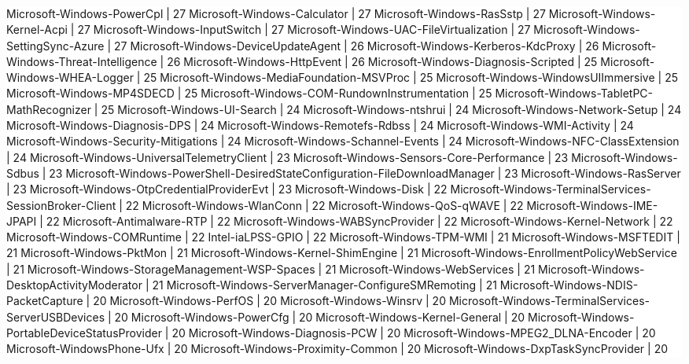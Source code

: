 Microsoft-Windows-PowerCpl                                                  |  27
Microsoft-Windows-Calculator                                                |  27
Microsoft-Windows-RasSstp                                                   |  27
Microsoft-Windows-Kernel-Acpi                                               |  27
Microsoft-Windows-InputSwitch                                               |  27
Microsoft-Windows-UAC-FileVirtualization                                    |  27
Microsoft-Windows-SettingSync-Azure                                         |  27
Microsoft-Windows-DeviceUpdateAgent                                         |  26
Microsoft-Windows-Kerberos-KdcProxy                                         |  26
Microsoft-Windows-Threat-Intelligence                                       |  26
Microsoft-Windows-HttpEvent                                                 |  26
Microsoft-Windows-Diagnosis-Scripted                                        |  25
Microsoft-Windows-WHEA-Logger                                               |  25
Microsoft-Windows-MediaFoundation-MSVProc                                   |  25
Microsoft-Windows-WindowsUIImmersive                                        |  25
Microsoft-Windows-MP4SDECD                                                  |  25
Microsoft-Windows-COM-RundownInstrumentation                                |  25
Microsoft-Windows-TabletPC-MathRecognizer                                   |  25
Microsoft-Windows-UI-Search                                                 |  24
Microsoft-Windows-ntshrui                                                   |  24
Microsoft-Windows-Network-Setup                                             |  24
Microsoft-Windows-Diagnosis-DPS                                             |  24
Microsoft-Windows-Remotefs-Rdbss                                            |  24
Microsoft-Windows-WMI-Activity                                              |  24
Microsoft-Windows-Security-Mitigations                                      |  24
Microsoft-Windows-Schannel-Events                                           |  24
Microsoft-Windows-NFC-ClassExtension                                        |  24
Microsoft-Windows-UniversalTelemetryClient                                  |  23
Microsoft-Windows-Sensors-Core-Performance                                  |  23
Microsoft-Windows-Sdbus                                                     |  23
Microsoft-Windows-PowerShell-DesiredStateConfiguration-FileDownloadManager  |  23
Microsoft-Windows-RasServer                                                 |  23
Microsoft-Windows-OtpCredentialProviderEvt                                  |  23
Microsoft-Windows-Disk                                                      |  22
Microsoft-Windows-TerminalServices-SessionBroker-Client                     |  22
Microsoft-Windows-WlanConn                                                  |  22
Microsoft-Windows-QoS-qWAVE                                                 |  22
Microsoft-Windows-IME-JPAPI                                                 |  22
Microsoft-Antimalware-RTP                                                   |  22
Microsoft-Windows-WABSyncProvider                                           |  22
Microsoft-Windows-Kernel-Network                                            |  22
Microsoft-Windows-COMRuntime                                                |  22
Intel-iaLPSS-GPIO                                                           |  22
Microsoft-Windows-TPM-WMI                                                   |  21
Microsoft-Windows-MSFTEDIT                                                  |  21
Microsoft-Windows-PktMon                                                    |  21
Microsoft-Windows-Kernel-ShimEngine                                         |  21
Microsoft-Windows-EnrollmentPolicyWebService                                |  21
Microsoft-Windows-StorageManagement-WSP-Spaces                              |  21
Microsoft-Windows-WebServices                                               |  21
Microsoft-Windows-DesktopActivityModerator                                  |  21
Microsoft-Windows-ServerManager-ConfigureSMRemoting                         |  21
Microsoft-Windows-NDIS-PacketCapture                                        |  20
Microsoft-Windows-PerfOS                                                    |  20
Microsoft-Windows-Winsrv                                                    |  20
Microsoft-Windows-TerminalServices-ServerUSBDevices                         |  20
Microsoft-Windows-PowerCfg                                                  |  20
Microsoft-Windows-Kernel-General                                            |  20
Microsoft-Windows-PortableDeviceStatusProvider                              |  20
Microsoft-Windows-Diagnosis-PCW                                             |  20
Microsoft-Windows-MPEG2_DLNA-Encoder                                        |  20
Microsoft-WindowsPhone-Ufx                                                  |  20
Microsoft-Windows-Proximity-Common                                          |  20
Microsoft-Windows-DxpTaskSyncProvider                                       |  20